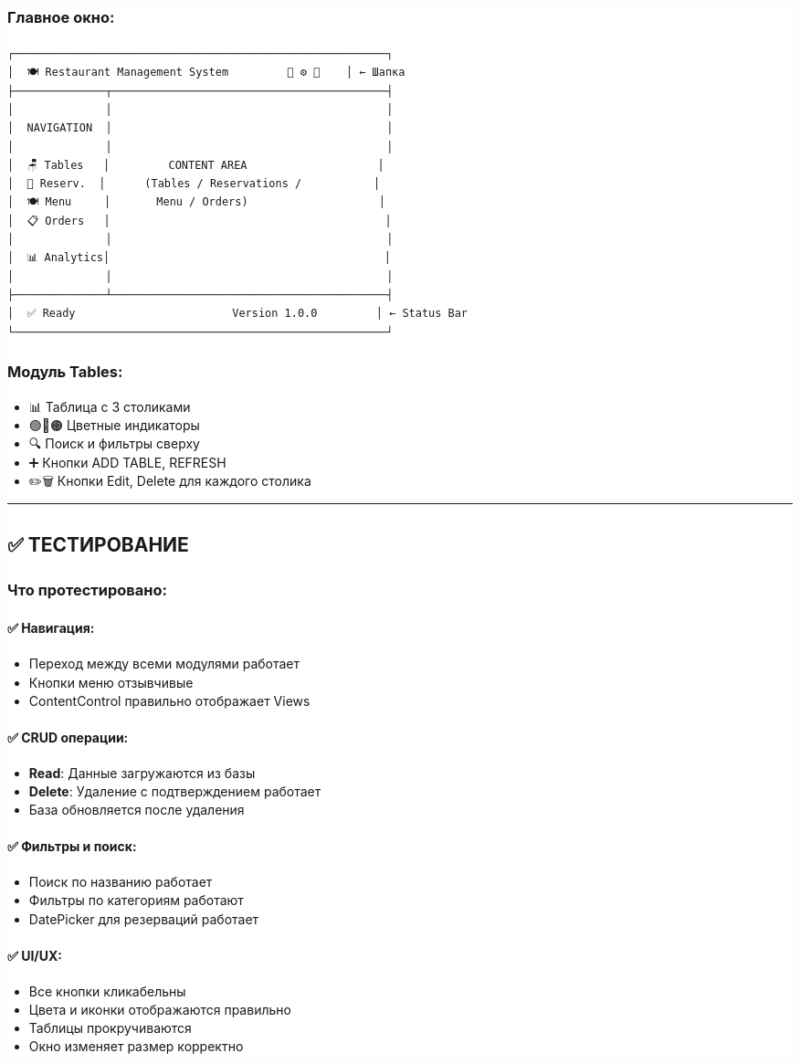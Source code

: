 ### Главное окно:
```
┌─────────────────────────────────────────────────────────┐
│  🍽️ Restaurant Management System         🔔 ⚙️ 👤    │ ← Шапка
├──────────────┬──────────────────────────────────────────┤
│              │                                          │
│  NAVIGATION  │                                          │
│              │                                          │
│  🪑 Tables   │         CONTENT AREA                    │
│  📅 Reserv.  │      (Tables / Reservations /           │
│  🍽️ Menu     │       Menu / Orders)                    │
│  📋 Orders   │                                          │
│              │                                          │
│  📊 Analytics│                                          │
│              │                                          │
├──────────────┴──────────────────────────────────────────┤
│  ✅ Ready                        Version 1.0.0         │ ← Status Bar
└─────────────────────────────────────────────────────────┘
```

### Модуль Tables:
- 📊 Таблица с 3 столиками
- 🟢🔴🟠 Цветные индикаторы
- 🔍 Поиск и фильтры сверху
- ➕ Кнопки ADD TABLE, REFRESH
- ✏️🗑️ Кнопки Edit, Delete для каждого столика

---

## ✅ ТЕСТИРОВАНИЕ

### Что протестировано:

#### ✅ Навигация:
- Переход между всеми модулями работает
- Кнопки меню отзывчивые
- ContentControl правильно отображает Views

#### ✅ CRUD операции:
- **Read**: Данные загружаются из базы
- **Delete**: Удаление с подтверждением работает
- База обновляется после удаления

#### ✅ Фильтры и поиск:
- Поиск по названию работает
- Фильтры по категориям работают
- DatePicker для резерваций работает

#### ✅ UI/UX:
- Все кнопки кликабельны
- Цвета и иконки отображаются правильно
- Таблицы прокручиваются
- Окно изменяет размер корректно
